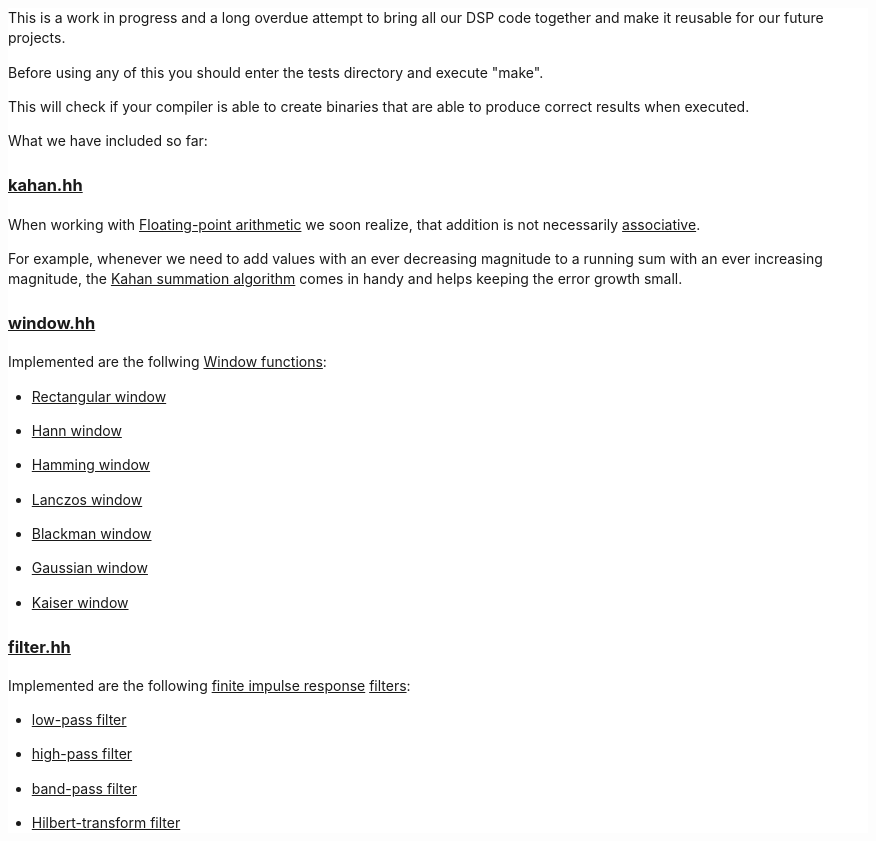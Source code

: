 This is a work in progress and a long overdue attempt to bring all our DSP code together and make it reusable for our future projects.



Before using any of this you should enter the tests directory and execute "make".

This will check if your compiler is able to create binaries that are able to produce correct results when executed.



What we have included so far:



### [kahan.hh](kahan.hh)



When working with [Floating-point arithmetic](https://en.wikipedia.org/wiki/Floating-point_arithmetic) we soon realize, that addition is not necessarily [associative](https://en.wikipedia.org/wiki/Associative_property).

For example, whenever we need to add values with an ever decreasing magnitude to a running sum with an ever increasing magnitude, the [Kahan summation algorithm](https://en.wikipedia.org/wiki/Kahan_summation_algorithm) comes in handy and helps keeping the error growth small.



### [window.hh](window.hh)



Implemented are the follwing [Window functions](https://en.wikipedia.org/wiki/Window_function):

* [Rectangular window](https://en.wikipedia.org/wiki/Window_function#Rectangular_window)

* [Hann window](https://en.wikipedia.org/wiki/Window_function#Hann_window)

* [Hamming window](https://en.wikipedia.org/wiki/Window_function#Hamming_window)

* [Lanczos window](https://en.wikipedia.org/wiki/Window_function#Lanczos_window)

* [Blackman window](https://en.wikipedia.org/wiki/Window_function#Blackman_window)

* [Gaussian window](https://en.wikipedia.org/wiki/Window_function#Gaussian_window)

* [Kaiser window](https://en.wikipedia.org/wiki/Window_function#Kaiser_window)



### [filter.hh](filter.hh)



Implemented are the following [finite impulse response](https://en.wikipedia.org/wiki/Finite_impulse_response) [filters](https://en.wikipedia.org/wiki/Filter_(signal_processing)):

* [low-pass filter](https://en.wikipedia.org/wiki/Low-pass_filter)

* [high-pass filter](https://en.wikipedia.org/wiki/High-pass_filter)

* [band-pass filter](https://en.wikipedia.org/wiki/Band-pass_filter)

* [Hilbert-transform filter](https://en.wikipedia.org/wiki/Hilbert_transform)
